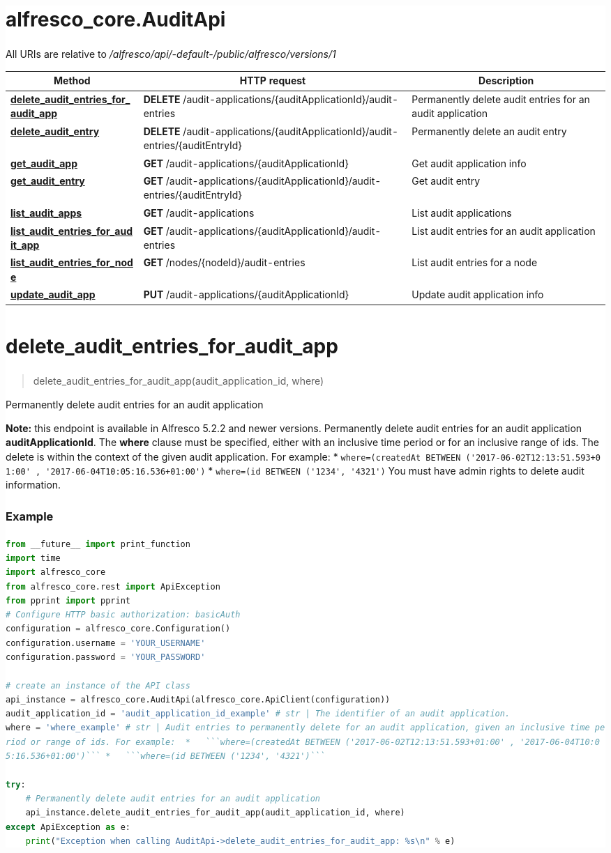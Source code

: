# alfresco_core.AuditApi

All URIs are relative to */alfresco/api/-default-/public/alfresco/versions/1*

Method | HTTP request | Description
------------- | ------------- | -------------
[**delete_audit_entries_for_audit_app**](AuditApi.md#delete_audit_entries_for_audit_app) | **DELETE** /audit-applications/{auditApplicationId}/audit-entries | Permanently delete audit entries for an audit application
[**delete_audit_entry**](AuditApi.md#delete_audit_entry) | **DELETE** /audit-applications/{auditApplicationId}/audit-entries/{auditEntryId} | Permanently delete an audit entry
[**get_audit_app**](AuditApi.md#get_audit_app) | **GET** /audit-applications/{auditApplicationId} | Get audit application info
[**get_audit_entry**](AuditApi.md#get_audit_entry) | **GET** /audit-applications/{auditApplicationId}/audit-entries/{auditEntryId} | Get audit entry
[**list_audit_apps**](AuditApi.md#list_audit_apps) | **GET** /audit-applications | List audit applications
[**list_audit_entries_for_audit_app**](AuditApi.md#list_audit_entries_for_audit_app) | **GET** /audit-applications/{auditApplicationId}/audit-entries | List audit entries for an audit application
[**list_audit_entries_for_node**](AuditApi.md#list_audit_entries_for_node) | **GET** /nodes/{nodeId}/audit-entries | List audit entries for a node
[**update_audit_app**](AuditApi.md#update_audit_app) | **PUT** /audit-applications/{auditApplicationId} | Update audit application info

# **delete_audit_entries_for_audit_app**
> delete_audit_entries_for_audit_app(audit_application_id, where)

Permanently delete audit entries for an audit application

**Note:** this endpoint is available in Alfresco 5.2.2 and newer versions.  Permanently delete audit entries for an audit application **auditApplicationId**.  The **where** clause must be specified, either with an inclusive time period or for an inclusive range of ids. The delete is within the context of the given audit application.  For example:  *   ```where=(createdAt BETWEEN ('2017-06-02T12:13:51.593+01:00' , '2017-06-04T10:05:16.536+01:00')``` *   ```where=(id BETWEEN ('1234', '4321')```  You must have admin rights to delete audit information. 

### Example
```python
from __future__ import print_function
import time
import alfresco_core
from alfresco_core.rest import ApiException
from pprint import pprint
# Configure HTTP basic authorization: basicAuth
configuration = alfresco_core.Configuration()
configuration.username = 'YOUR_USERNAME'
configuration.password = 'YOUR_PASSWORD'

# create an instance of the API class
api_instance = alfresco_core.AuditApi(alfresco_core.ApiClient(configuration))
audit_application_id = 'audit_application_id_example' # str | The identifier of an audit application.
where = 'where_example' # str | Audit entries to permanently delete for an audit application, given an inclusive time period or range of ids. For example:  *   ```where=(createdAt BETWEEN ('2017-06-02T12:13:51.593+01:00' , '2017-06-04T10:05:16.536+01:00')``` *   ```where=(id BETWEEN ('1234', '4321')``` 

try:
    # Permanently delete audit entries for an audit application
    api_instance.delete_audit_entries_for_audit_app(audit_application_id, where)
except ApiException as e:
    print("Exception when calling AuditApi->delete_audit_entries_for_audit_app: %s\n" % e)
```